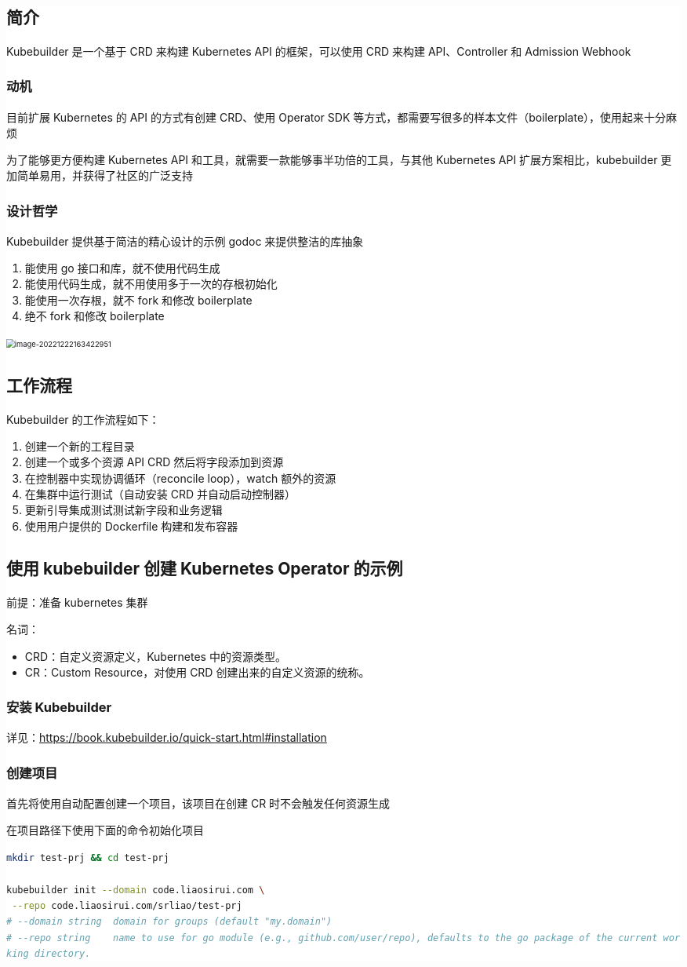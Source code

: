 
## 简介

Kubebuilder 是一个基于 CRD 来构建 Kubernetes API 的框架，可以使用 CRD 来构建 API、Controller 和 Admission Webhook

### 动机

目前扩展 Kubernetes 的 API 的方式有创建 CRD、使用 Operator SDK 等方式，都需要写很多的样本文件（boilerplate），使用起来十分麻烦

为了能够更方便构建 Kubernetes API 和工具，就需要一款能够事半功倍的工具，与其他 Kubernetes API 扩展方案相比，kubebuilder 更加简单易用，并获得了社区的广泛支持

### 设计哲学

Kubebuilder 提供基于简洁的精心设计的示例 godoc 来提供整洁的库抽象

1. 能使用 go 接口和库，就不使用代码生成
1. 能使用代码生成，就不用使用多于一次的存根初始化
1. 能使用一次存根，就不 fork 和修改 boilerplate
1. 绝不 fork 和修改 boilerplate

<img src=".assets/image-20221222163422951.png" alt="image-20221222163422951" style="zoom: 67%;" />

## 工作流程

Kubebuilder 的工作流程如下：

1. 创建一个新的工程目录
1. 创建一个或多个资源 API CRD 然后将字段添加到资源
1. 在控制器中实现协调循环（reconcile loop），watch 额外的资源
1. 在集群中运行测试（自动安装 CRD 并自动启动控制器）
1. 更新引导集成测试测试新字段和业务逻辑
1. 使用用户提供的 Dockerfile 构建和发布容器

## 使用 kubebuilder 创建 Kubernetes Operator 的示例

前提：准备 kubernetes 集群

名词：

- CRD：自定义资源定义，Kubernetes 中的资源类型。
- CR：Custom Resource，对使用 CRD 创建出来的自定义资源的统称。

### 安装 Kubebuilder

详见：<https://book.kubebuilder.io/quick-start.html#installation>

### 创建项目

首先将使用自动配置创建一个项目，该项目在创建 CR 时不会触发任何资源生成

在项目路径下使用下面的命令初始化项目

```bash
mkdir test-prj && cd test-prj

kubebuilder init --domain code.liaosirui.com \
 --repo code.liaosirui.com/srliao/test-prj
# --domain string  domain for groups (default "my.domain")
# --repo string    name to use for go module (e.g., github.com/user/repo), defaults to the go package of the current working directory.
```
